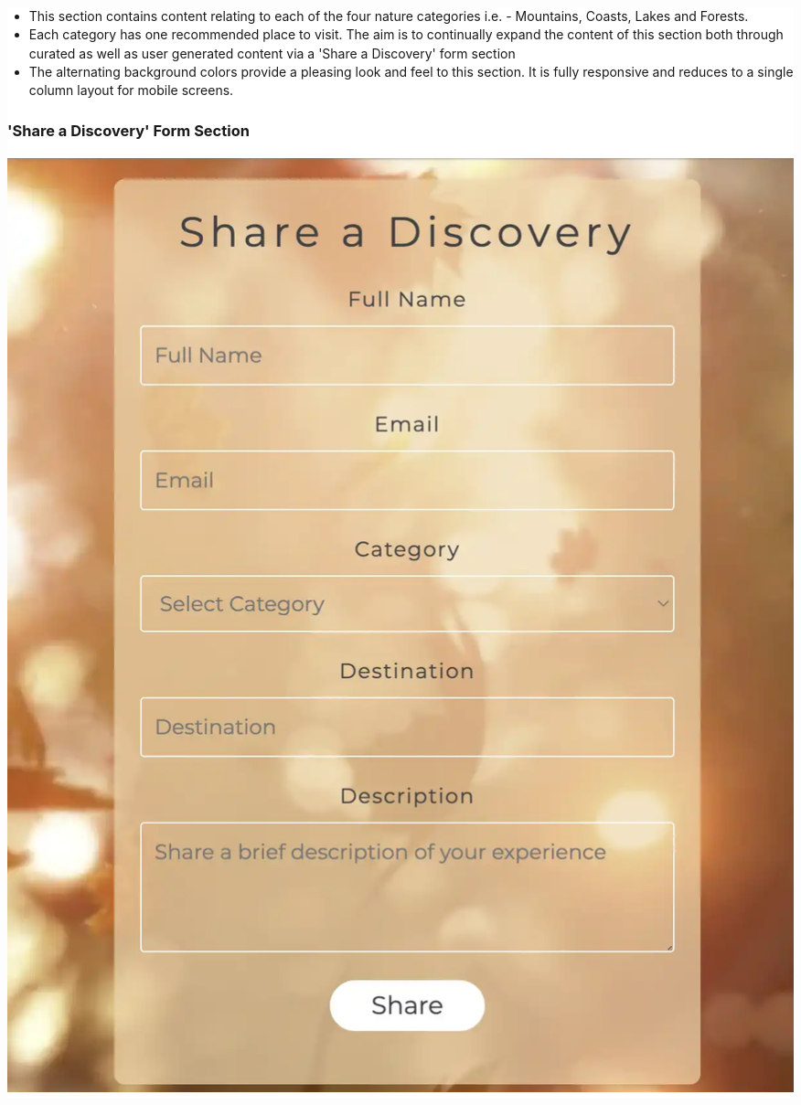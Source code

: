 - This section contains content relating to each of the four nature categories i.e. - Mountains, Coasts, Lakes and Forests.
- Each category has one recommended place to visit. The aim is to continually expand the content of this section both through curated as well as user generated content via a 'Share a Discovery' form section
- The alternating background colors provide a pleasing look and feel to this section. It is fully responsive and reduces to a single column layout for mobile screens.

### 'Share a Discovery' Form Section

![Form section image](assets/docs/readme-images/form-sec.webp)
